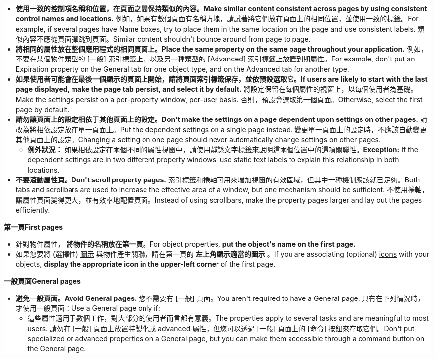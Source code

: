 -   <span data-ttu-id="20b04-196">**使用一致的控制項名稱和位置，在頁面之間保持類似的內容。**</span><span class="sxs-lookup"><span data-stu-id="20b04-196">**Make similar content consistent across pages by using consistent control names and locations.**</span></span> <span data-ttu-id="20b04-197">例如，如果有數個頁面有名稱方塊，請試著將它們放在頁面上的相同位置，並使用一致的標籤。</span><span class="sxs-lookup"><span data-stu-id="20b04-197">For example, if several pages have Name boxes, try to place them in the same location on the page and use consistent labels.</span></span> <span data-ttu-id="20b04-198">類似內容不應從頁面彈跳到頁面。</span><span class="sxs-lookup"><span data-stu-id="20b04-198">Similar content shouldn't bounce around from page to page.</span></span>
-   <span data-ttu-id="20b04-199">**將相同的屬性放在整個應用程式的相同頁面上。**</span><span class="sxs-lookup"><span data-stu-id="20b04-199">**Place the same property on the same page throughout your application.**</span></span> <span data-ttu-id="20b04-200">例如，不要在某個物件類型的 [一般] 索引標籤上，以及另一種類型的 [Advanced] 索引標籤上放置到期屬性。</span><span class="sxs-lookup"><span data-stu-id="20b04-200">For example, don't put an Expiration property on the General tab for one object type, and on the Advanced tab for another type.</span></span>
-   <span data-ttu-id="20b04-201">**如果使用者可能會在最後一個顯示的頁面上開始，請將頁面索引標籤保存，並依預設選取它。**</span><span class="sxs-lookup"><span data-stu-id="20b04-201">**If users are likely to start with the last page displayed, make the page tab persist, and select it by default.**</span></span> <span data-ttu-id="20b04-202">將設定保留在每個屬性的視窗上，以每個使用者為基礎。</span><span class="sxs-lookup"><span data-stu-id="20b04-202">Make the settings persist on a per-property window, per-user basis.</span></span> <span data-ttu-id="20b04-203">否則，預設會選取第一個頁面。</span><span class="sxs-lookup"><span data-stu-id="20b04-203">Otherwise, select the first page by default.</span></span>
-   <span data-ttu-id="20b04-204">**請勿讓頁面上的設定相依于其他頁面上的設定。**</span><span class="sxs-lookup"><span data-stu-id="20b04-204">**Don't make the settings on a page dependent upon settings on other pages.**</span></span> <span data-ttu-id="20b04-205">請改為將相依設定放在單一頁面上。</span><span class="sxs-lookup"><span data-stu-id="20b04-205">Put the dependent settings on a single page instead.</span></span> <span data-ttu-id="20b04-206">變更單一頁面上的設定時，不應該自動變更其他頁面上的設定。</span><span class="sxs-lookup"><span data-stu-id="20b04-206">Changing a setting on one page should never automatically change settings on other pages.</span></span>
    -   <span data-ttu-id="20b04-207">**例外狀況：** 如果相依設定在兩個不同的屬性視窗中，請使用靜態文字標籤來說明這兩個位置中的這項關聯性。</span><span class="sxs-lookup"><span data-stu-id="20b04-207">**Exception:** If the dependent settings are in two different property windows, use static text labels to explain this relationship in both locations.</span></span>
-   <span data-ttu-id="20b04-208">**不要滾動屬性頁。**</span><span class="sxs-lookup"><span data-stu-id="20b04-208">**Don't scroll property pages.**</span></span> <span data-ttu-id="20b04-209">索引標籤和捲軸可用來增加視窗的有效區域，但其中一種機制應該就已足夠。</span><span class="sxs-lookup"><span data-stu-id="20b04-209">Both tabs and scrollbars are used to increase the effective area of a window, but one mechanism should be sufficient.</span></span> <span data-ttu-id="20b04-210">不使用捲軸，讓屬性頁面變得更大，並有效率地配置頁面。</span><span class="sxs-lookup"><span data-stu-id="20b04-210">Instead of using scrollbars, make the property pages larger and lay out the pages efficiently.</span></span>

<span data-ttu-id="20b04-211">**第一頁**</span><span class="sxs-lookup"><span data-stu-id="20b04-211">**First pages**</span></span>

-   <span data-ttu-id="20b04-212">針對物件屬性， **將物件的名稱放在第一頁。**</span><span class="sxs-lookup"><span data-stu-id="20b04-212">For object properties, **put the object's name on the first page.**</span></span>
-   <span data-ttu-id="20b04-213">如果您要將 (選擇性) [圖示](vis-icons.md) 與物件產生關聯，請在第一頁的 **左上角顯示適當的圖示** 。</span><span class="sxs-lookup"><span data-stu-id="20b04-213">If you are associating (optional) [icons](vis-icons.md) with your objects, **display the appropriate icon in the upper-left corner** of the first page.</span></span>

<span data-ttu-id="20b04-214">**一般頁面**</span><span class="sxs-lookup"><span data-stu-id="20b04-214">**General pages**</span></span>

-   <span data-ttu-id="20b04-215">**避免一般頁面。**</span><span class="sxs-lookup"><span data-stu-id="20b04-215">**Avoid General pages.**</span></span> <span data-ttu-id="20b04-216">您不需要有 [一般] 頁面。</span><span class="sxs-lookup"><span data-stu-id="20b04-216">You aren't required to have a General page.</span></span> <span data-ttu-id="20b04-217">只有在下列情況時，才使用一般頁面：</span><span class="sxs-lookup"><span data-stu-id="20b04-217">Use a General page only if:</span></span>
    -   <span data-ttu-id="20b04-218">這些屬性適用于數個工作，對大部分的使用者而言都有意義。</span><span class="sxs-lookup"><span data-stu-id="20b04-218">The properties apply to several tasks and are meaningful to most users.</span></span> <span data-ttu-id="20b04-219">請勿在 [一般] 頁面上放置特製化或 advanced 屬性，但您可以透過 [一般] 頁面上的 [命令] 按鈕來存取它們。</span><span class="sxs-lookup"><span data-stu-id="20b04-219">Don't put specialized or advanced properties on a General page, but you can make them accessible through a command button on the General page.</span></span>